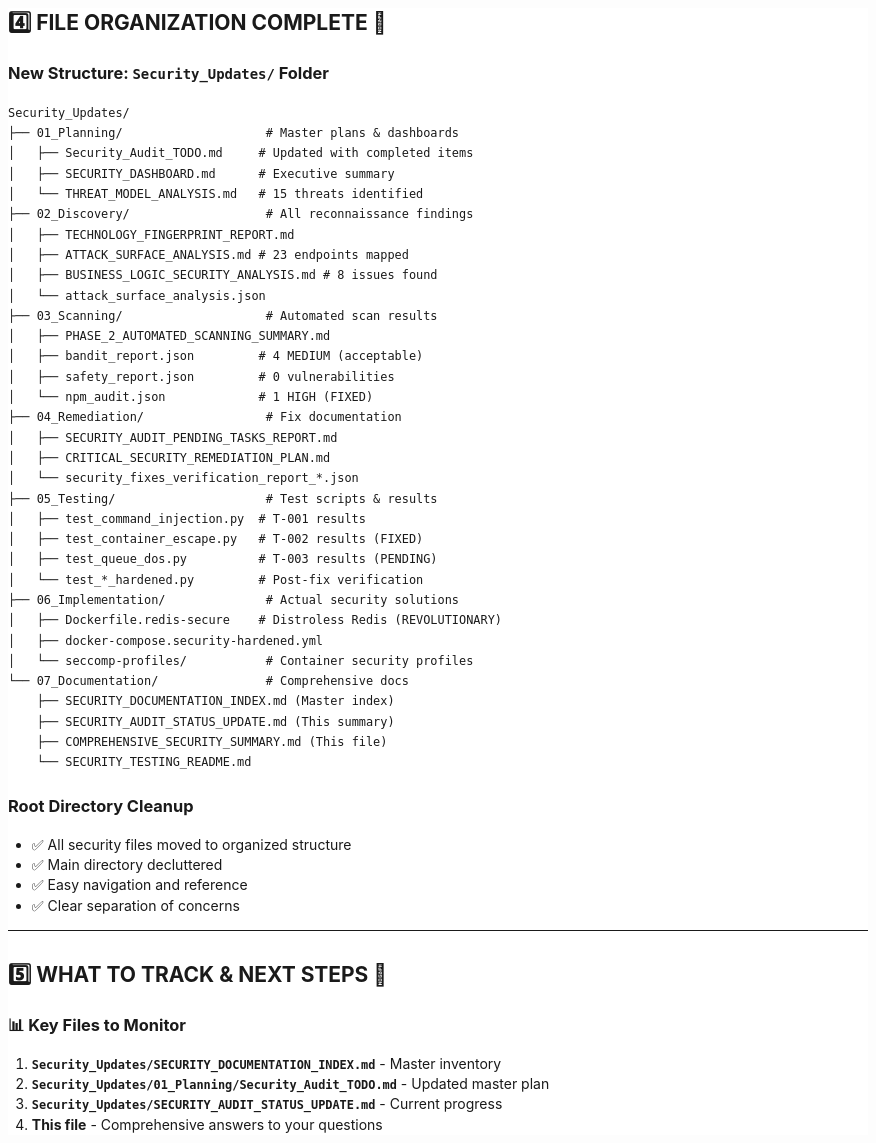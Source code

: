 ## 4️⃣ **FILE ORGANIZATION COMPLETE** 📁

### **New Structure: `Security_Updates/` Folder**
```
Security_Updates/
├── 01_Planning/                    # Master plans & dashboards
│   ├── Security_Audit_TODO.md     # Updated with completed items
│   ├── SECURITY_DASHBOARD.md      # Executive summary
│   └── THREAT_MODEL_ANALYSIS.md   # 15 threats identified
├── 02_Discovery/                   # All reconnaissance findings
│   ├── TECHNOLOGY_FINGERPRINT_REPORT.md
│   ├── ATTACK_SURFACE_ANALYSIS.md # 23 endpoints mapped
│   ├── BUSINESS_LOGIC_SECURITY_ANALYSIS.md # 8 issues found
│   └── attack_surface_analysis.json
├── 03_Scanning/                    # Automated scan results
│   ├── PHASE_2_AUTOMATED_SCANNING_SUMMARY.md
│   ├── bandit_report.json         # 4 MEDIUM (acceptable)
│   ├── safety_report.json         # 0 vulnerabilities
│   └── npm_audit.json             # 1 HIGH (FIXED)
├── 04_Remediation/                 # Fix documentation
│   ├── SECURITY_AUDIT_PENDING_TASKS_REPORT.md
│   ├── CRITICAL_SECURITY_REMEDIATION_PLAN.md
│   └── security_fixes_verification_report_*.json
├── 05_Testing/                     # Test scripts & results
│   ├── test_command_injection.py  # T-001 results
│   ├── test_container_escape.py   # T-002 results (FIXED)
│   ├── test_queue_dos.py          # T-003 results (PENDING)
│   └── test_*_hardened.py         # Post-fix verification
├── 06_Implementation/              # Actual security solutions
│   ├── Dockerfile.redis-secure    # Distroless Redis (REVOLUTIONARY)
│   ├── docker-compose.security-hardened.yml
│   └── seccomp-profiles/           # Container security profiles
└── 07_Documentation/               # Comprehensive docs
    ├── SECURITY_DOCUMENTATION_INDEX.md (Master index)
    ├── SECURITY_AUDIT_STATUS_UPDATE.md (This summary)
    ├── COMPREHENSIVE_SECURITY_SUMMARY.md (This file)
    └── SECURITY_TESTING_README.md
```

### **Root Directory Cleanup**
- ✅ All security files moved to organized structure
- ✅ Main directory decluttered
- ✅ Easy navigation and reference
- ✅ Clear separation of concerns

---

## 5️⃣ **WHAT TO TRACK & NEXT STEPS** 🚀

### **📊 Key Files to Monitor**
1. **`Security_Updates/SECURITY_DOCUMENTATION_INDEX.md`** - Master inventory
2. **`Security_Updates/01_Planning/Security_Audit_TODO.md`** - Updated master plan
3. **`Security_Updates/SECURITY_AUDIT_STATUS_UPDATE.md`** - Current progress
4. **This file** - Comprehensive answers to your questions
